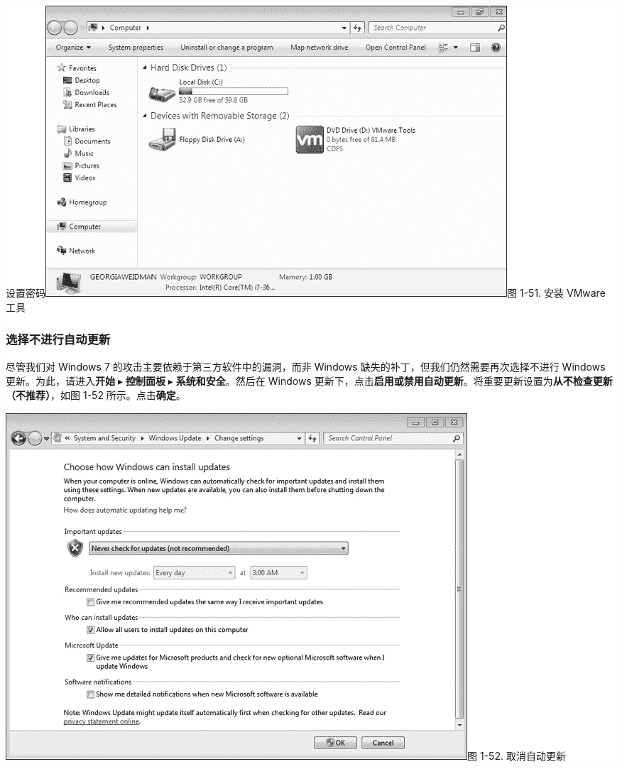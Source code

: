 设置密码![安装 VMware 工具](img/httpatomoreillycomsourcenostarchimages2030294.png.jpg)图 1-51. 安装 VMware 工具

### 选择不进行自动更新

尽管我们对 Windows 7 的攻击主要依赖于第三方软件中的漏洞，而非 Windows 缺失的补丁，但我们仍然需要再次选择不进行 Windows 更新。为此，请进入**开始** ▸ **控制面板** ▸ **系统和安全**。然后在 Windows 更新下，点击**启用或禁用自动更新**。将重要更新设置为**从不检查更新（不推荐）**，如图 1-52 所示。点击**确定**。

![取消自动更新](img/httpatomoreillycomsourcenostarchimages2030296.png.jpg)图 1-52. 取消自动更新
